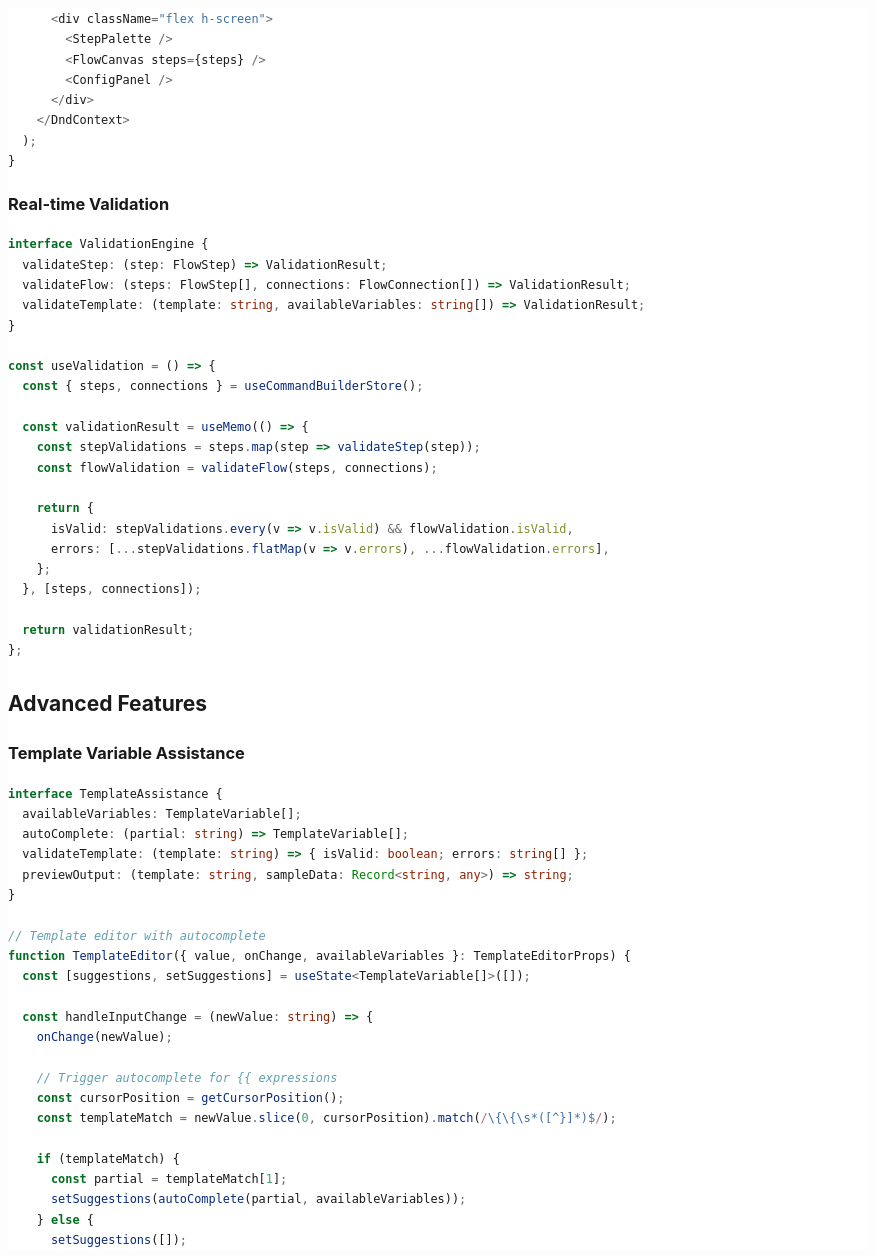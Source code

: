 ```typescript
      <div className="flex h-screen">
        <StepPalette />
        <FlowCanvas steps={steps} />
        <ConfigPanel />
      </div>
    </DndContext>
  );
}
```

### **Real-time Validation**
```typescript
interface ValidationEngine {
  validateStep: (step: FlowStep) => ValidationResult;
  validateFlow: (steps: FlowStep[], connections: FlowConnection[]) => ValidationResult;
  validateTemplate: (template: string, availableVariables: string[]) => ValidationResult;
}

const useValidation = () => {
  const { steps, connections } = useCommandBuilderStore();
  
  const validationResult = useMemo(() => {
    const stepValidations = steps.map(step => validateStep(step));
    const flowValidation = validateFlow(steps, connections);
    
    return {
      isValid: stepValidations.every(v => v.isValid) && flowValidation.isValid,
      errors: [...stepValidations.flatMap(v => v.errors), ...flowValidation.errors],
    };
  }, [steps, connections]);
  
  return validationResult;
};
```

## Advanced Features

### **Template Variable Assistance**
```typescript
interface TemplateAssistance {
  availableVariables: TemplateVariable[];
  autoComplete: (partial: string) => TemplateVariable[];
  validateTemplate: (template: string) => { isValid: boolean; errors: string[] };
  previewOutput: (template: string, sampleData: Record<string, any>) => string;
}

// Template editor with autocomplete
function TemplateEditor({ value, onChange, availableVariables }: TemplateEditorProps) {
  const [suggestions, setSuggestions] = useState<TemplateVariable[]>([]);
  
  const handleInputChange = (newValue: string) => {
    onChange(newValue);
    
    // Trigger autocomplete for {{ expressions
    const cursorPosition = getCursorPosition();
    const templateMatch = newValue.slice(0, cursorPosition).match(/\{\{\s*([^}]*)$/);
    
    if (templateMatch) {
      const partial = templateMatch[1];
      setSuggestions(autoComplete(partial, availableVariables));
    } else {
      setSuggestions([]);
```